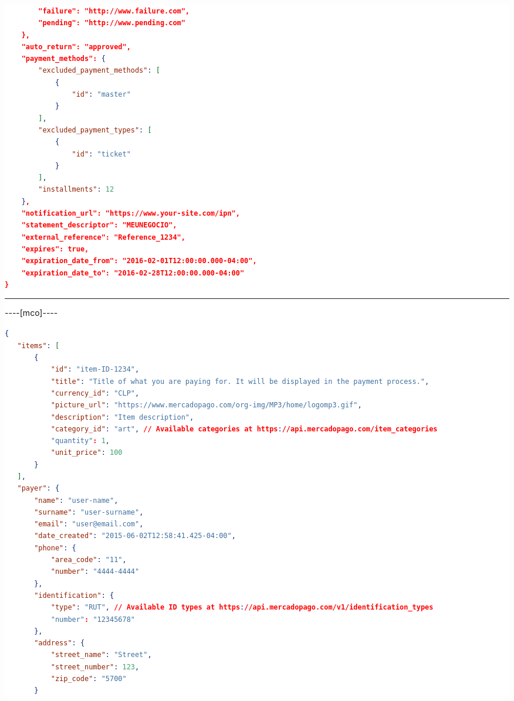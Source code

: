 ```json
        "failure": "http://www.failure.com",
        "pending": "http://www.pending.com"
    },
    "auto_return": "approved",
    "payment_methods": {
        "excluded_payment_methods": [
            {
                "id": "master"
            }
        ],
        "excluded_payment_types": [
            {
                "id": "ticket"
            }
        ],
        "installments": 12
    },
    "notification_url": "https://www.your-site.com/ipn",
    "statement_descriptor": "MEUNEGOCIO",
    "external_reference": "Reference_1234",
    "expires": true,
    "expiration_date_from": "2016-02-01T12:00:00.000-04:00",
    "expiration_date_to": "2016-02-28T12:00:00.000-04:00"
}
```

------------
----[mco]----

 ```json
{
	"items": [
		{
			"id": "item-ID-1234",
			"title": "Title of what you are paying for. It will be displayed in the payment process.",
			"currency_id": "CLP",
			"picture_url": "https://www.mercadopago.com/org-img/MP3/home/logomp3.gif",
			"description": "Item description",
			"category_id": "art", // Available categories at https://api.mercadopago.com/item_categories
			"quantity": 1,
			"unit_price": 100
		}
	],
	"payer": {
		"name": "user-name",
		"surname": "user-surname",
		"email": "user@email.com",
		"date_created": "2015-06-02T12:58:41.425-04:00",
		"phone": {
			"area_code": "11",
			"number": "4444-4444"
		},
		"identification": {
			"type": "RUT", // Available ID types at https://api.mercadopago.com/v1/identification_types
			"number": "12345678"
		},
		"address": {
			"street_name": "Street",
			"street_number": 123,
			"zip_code": "5700"
		}
 ```